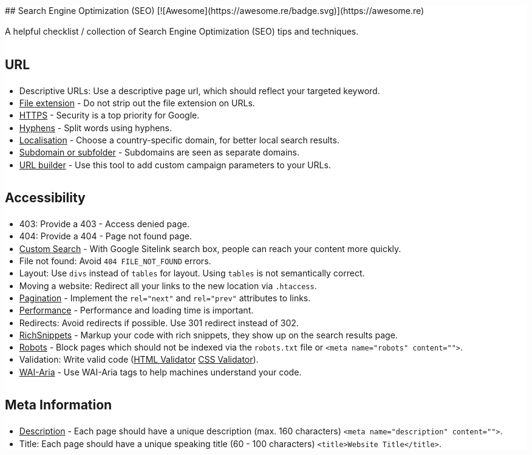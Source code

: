 <div class="github-widget" data-repo="marcobiedermann/search-engine-optimization"></div>
## Search Engine Optimization (SEO) [![Awesome](https://awesome.re/badge.svg)](https://awesome.re)

A helpful checklist / collection of Search Engine Optimization (SEO) tips and techniques.



## URL

- Descriptive URLs: Use a descriptive page url, which should reflect your targeted keyword.
- [File extension](https://www.youtube.com/watch?v=dSG6C33GwsE) - Do not strip out the file extension on URLs.
- [HTTPS](https://webmasters.googleblog.com/2014/08/https-as-ranking-signal.html) - Security is a top priority for Google.
- [Hyphens](https://www.youtube.com/watch?v=AQcSFsQyct8) - Split words using hyphens.
- [Localisation](https://support.google.com/webmasters/answer/62399) - Choose a country-specific domain, for better local search results.
- [Subdomain or subfolder](https://www.youtube.com/watch?v=_MswMYk05tk) - Subdomains are seen as separate domains.
- [URL builder](https://support.google.com/analytics/answer/1033867) - Use this tool to add custom campaign parameters to your URLs.

## Accessibility

- 403: Provide a 403 - Access denied page.
- 404: Provide a 404 - Page not found page.
- [Custom Search](https://developers.google.com/structured-data/slsb-overview) - With Google Sitelink search box, people can reach your content more quickly.
- File not found: Avoid `404 FILE_NOT_FOUND` errors.
- Layout: Use `divs` instead of `tables` for layout. Using `tables` is not semantically correct.
- Moving a website: Redirect all your links to the new location via `.htaccess`.
- [Pagination](https://support.google.com/webmasters/answer/1663744) - Implement the `rel="next"` and `rel="prev"` attributes to links.
- [Performance](https://developers.google.com/webmasters/mobile-sites/mobile-seo/common-mistakes/slow-mobile-pages) - Performance and loading time is important.
- Redirects: Avoid redirects if possible. Use 301 redirect instead of 302.
- [RichSnippets](https://schema.org/) - Markup your code with rich snippets, they show up on the search results page.
- [Robots](https://en.wikipedia.org/wiki/Robots_exclusion_standard) - Block pages which should not be indexed via the `robots.txt` file or
  `<meta name="robots" content="">`.
- Validation: Write valid code ([HTML Validator](https://validator.w3.org/) [CSS Validator](https://jigsaw.w3.org/css-validator/)).
- [WAI-Aria](https://www.w3.org/TR/wai-aria/) - Use WAI-Aria tags to help machines understand your code.

## Meta Information

- [Description](https://www.youtube.com/watch?v=W4gr88oHb-k) - Each page should have a unique description (max. 160 characters)
  `<meta name="description" content="">`.
- Title: Each page should have a unique speaking title (60 - 100 characters) `<title>Website Title</title>`.
